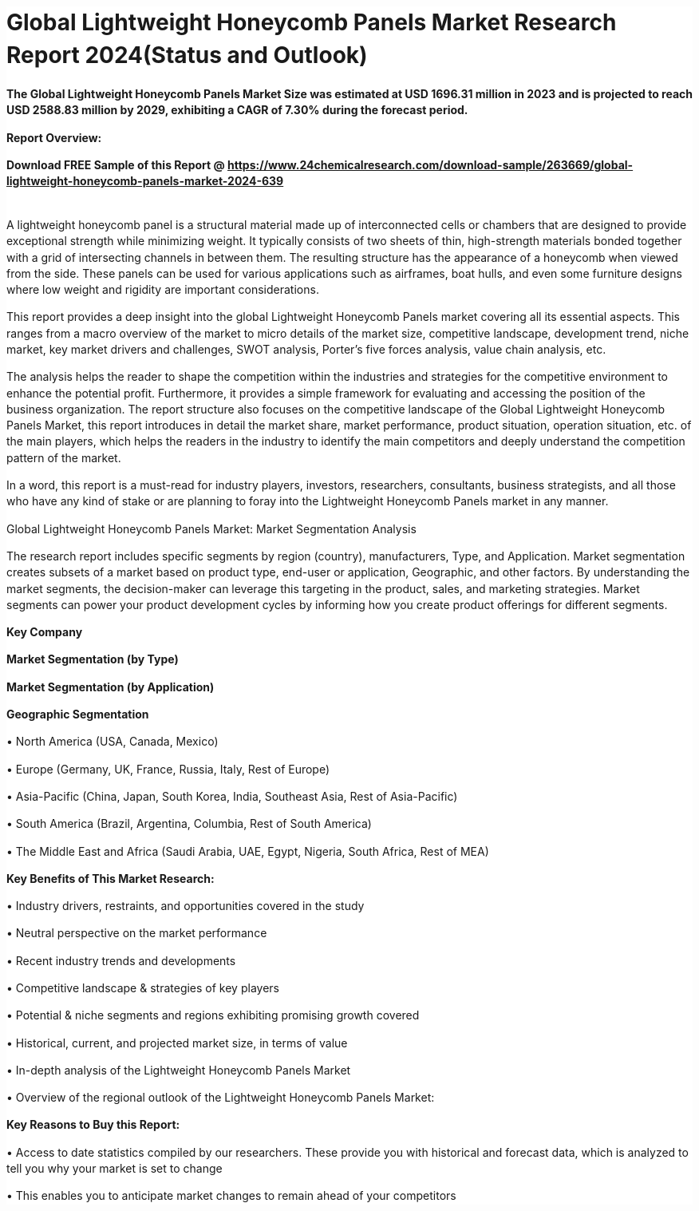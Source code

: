 <h1>Global Lightweight Honeycomb Panels Market Research Report 2024(Status and Outlook)</h1><p><strong>The Global Lightweight Honeycomb Panels Market Size was estimated at USD 1696.31 million in 2023 and is projected to reach USD 2588.83 million by 2029, exhibiting a CAGR of 7.30% during the forecast period.</strong></p><p>
</p><p><strong>Report Overview:</strong></p><div><b>Download FREE Sample of this Report @ 
            <a href="https://www.24chemicalresearch.com/download-sample/263669/global-lightweight-honeycomb-panels-market-2024-639">
            https://www.24chemicalresearch.com/download-sample/263669/global-lightweight-honeycomb-panels-market-2024-639</a></b></div><br><p>
A lightweight honeycomb panel is a structural material made up of interconnected cells or chambers that are designed to provide exceptional strength while minimizing weight. It typically consists of two sheets of thin, high-strength materials bonded together with a grid of intersecting channels in between them. The resulting structure has the appearance of a honeycomb when viewed from the side. These panels can be used for various applications such as airframes, boat hulls, and even some furniture designs where low weight and rigidity are important considerations.</p><p>
This report provides a deep insight into the global Lightweight Honeycomb Panels market covering all its essential aspects. This ranges from a macro overview of the market to micro details of the market size, competitive landscape, development trend, niche market, key market drivers and challenges, SWOT analysis, Porter’s five forces analysis, value chain analysis, etc.</p><p>
The analysis helps the reader to shape the competition within the industries and strategies for the competitive environment to enhance the potential profit. Furthermore, it provides a simple framework for evaluating and accessing the position of the business organization. The report structure also focuses on the competitive landscape of the Global Lightweight Honeycomb Panels Market, this report introduces in detail the market share, market performance, product situation, operation situation, etc. of the main players, which helps the readers in the industry to identify the main competitors and deeply understand the competition pattern of the market.</p><p>
In a word, this report is a must-read for industry players, investors, researchers, consultants, business strategists, and all those who have any kind of stake or are planning to foray into the Lightweight Honeycomb Panels market in any manner.</p><p>
Global Lightweight Honeycomb Panels Market: Market Segmentation Analysis</p><p>
The research report includes specific segments by region (country), manufacturers, Type, and Application. Market segmentation creates subsets of a market based on product type, end-user or application, Geographic, and other factors. By understanding the market segments, the decision-maker can leverage this targeting in the product, sales, and marketing strategies. Market segments can power your product development cycles by informing how you create product offerings for different segments.</p><p>
<strong>Key Company</strong></p><p>
</p><p>
</p><p><strong>Market Segmentation (by Type)</strong></p><p>
</p><p>
</p><p><strong>Market Segmentation (by Application)</strong></p><p>
</p><p>
</p><p><strong>Geographic Segmentation</strong></p><p>
• North America (USA, Canada, Mexico)</p><p>
• Europe (Germany, UK, France, Russia, Italy, Rest of Europe)</p><p>
• Asia-Pacific (China, Japan, South Korea, India, Southeast Asia, Rest of Asia-Pacific)</p><p>
• South America (Brazil, Argentina, Columbia, Rest of South America)</p><p>
• The Middle East and Africa (Saudi Arabia, UAE, Egypt, Nigeria, South Africa, Rest of MEA)</p><p>
</p><p>
<strong>Key Benefits of This Market Research:</strong></p><p>
• Industry drivers, restraints, and opportunities covered in the study</p><p>
• Neutral perspective on the market performance</p><p>
• Recent industry trends and developments</p><p>
• Competitive landscape &amp; strategies of key players</p><p>
• Potential &amp; niche segments and regions exhibiting promising growth covered</p><p>
• Historical, current, and projected market size, in terms of value</p><p>
• In-depth analysis of the Lightweight Honeycomb Panels Market</p><p>
• Overview of the regional outlook of the Lightweight Honeycomb Panels Market:</p><p>
</p><p>
<strong>Key Reasons to Buy this Report:</strong></p><p>
• Access to date statistics compiled by our researchers. These provide you with historical and forecast data, which is analyzed to tell you why your market is set to change</p><p>
• This enables you to anticipate market changes to remain ahead of your competitors</p><p>